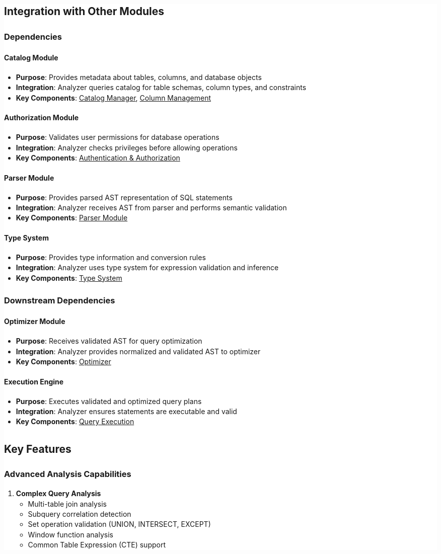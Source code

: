 
## Integration with Other Modules

### Dependencies

#### Catalog Module
- **Purpose**: Provides metadata about tables, columns, and database objects
- **Integration**: Analyzer queries catalog for table schemas, column types, and constraints
- **Key Components**: [Catalog Manager](../catalog.md), [Column Management](../catalog.md#column-management)

#### Authorization Module
- **Purpose**: Validates user permissions for database operations
- **Integration**: Analyzer checks privileges before allowing operations
- **Key Components**: [Authentication & Authorization](../frontend_server.md#authentication_authorization)

#### Parser Module
- **Purpose**: Provides parsed AST representation of SQL statements
- **Integration**: Analyzer receives AST from parser and performs semantic validation
- **Key Components**: [Parser Module](../sql_parser_optimizer.md#parser)

#### Type System
- **Purpose**: Provides type information and conversion rules
- **Integration**: Analyzer uses type system for expression validation and inference
- **Key Components**: [Type System](../storage_engine.md#schema_and_types)

### Downstream Dependencies

#### Optimizer Module
- **Purpose**: Receives validated AST for query optimization
- **Integration**: Analyzer provides normalized and validated AST to optimizer
- **Key Components**: [Optimizer](../sql_parser_optimizer.md#optimizer)

#### Execution Engine
- **Purpose**: Executes validated and optimized query plans
- **Integration**: Analyzer ensures statements are executable and valid
- **Key Components**: [Query Execution](../query_execution.md)

## Key Features

### Advanced Analysis Capabilities

1. **Complex Query Analysis**
   - Multi-table join analysis
   - Subquery correlation detection
   - Set operation validation (UNION, INTERSECT, EXCEPT)
   - Window function analysis
   - Common Table Expression (CTE) support
